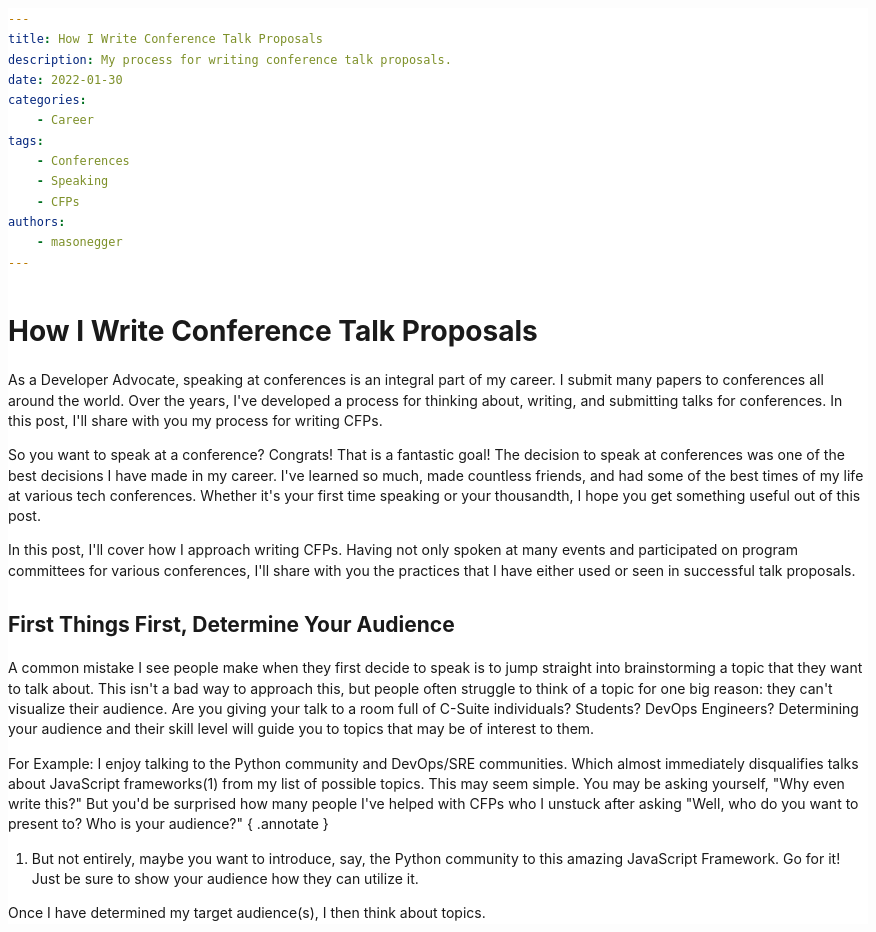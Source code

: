 ```yaml
---
title: How I Write Conference Talk Proposals
description: My process for writing conference talk proposals.
date: 2022-01-30
categories:
    - Career
tags: 
    - Conferences
    - Speaking
    - CFPs
authors:
    - masonegger
---
```


# How I Write Conference Talk Proposals

As a Developer Advocate, speaking at conferences is an integral part of my career. I submit many papers to conferences all around the world. Over the years, I've developed a process for thinking about, writing, and submitting talks for conferences. In this post, I'll share with you my process for writing CFPs.



So you want to speak at a conference? Congrats! That is a fantastic goal! The decision to speak at conferences was one of the best decisions I have made in my career. I've learned so much, made countless friends, and had some of the best times of my life at various tech conferences. Whether it's your first time speaking or your thousandth, I hope you get something useful out of this post.

In this post, I'll cover how I approach writing CFPs. Having not only spoken at many events and participated on program committees for various conferences, I'll share with you the practices that I have either used or seen in successful talk proposals. 

## First Things First, Determine Your Audience 
A common mistake I see people make when they first decide to speak is to jump straight into brainstorming a topic that they want to talk about. This isn't a bad way to approach this, but people often struggle to think of a topic for one big reason: they can't visualize their audience. Are you giving your talk to a room full of C-Suite individuals? Students? DevOps Engineers? Determining your audience and their skill level will guide you to topics that may be of interest to them.

For Example:
I enjoy talking to the Python community and DevOps/SRE communities. Which almost immediately disqualifies talks about JavaScript frameworks(1) from my list of possible topics. This may seem simple. You may be asking yourself, "Why even write this?" But you'd be surprised how many people I've helped with CFPs who I unstuck after asking "Well, who do you want to present to? Who is your audience?"
{ .annotate }

1. But not entirely, maybe you want to introduce, say, the Python community to this amazing JavaScript Framework. Go for it! Just be sure to show your audience how they can utilize it. 

Once I have determined my target audience(s), I then think about topics.

